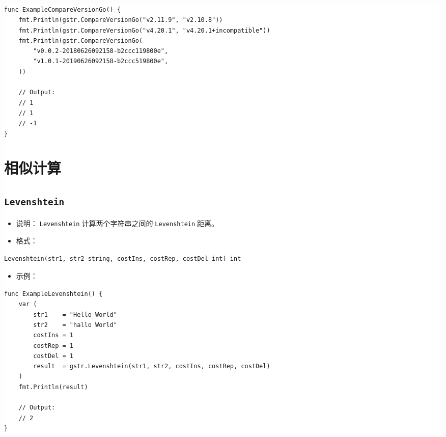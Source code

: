 






```
func ExampleCompareVersionGo() {
  	fmt.Println(gstr.CompareVersionGo("v2.11.9", "v2.10.8"))
  	fmt.Println(gstr.CompareVersionGo("v4.20.1", "v4.20.1+incompatible"))
  	fmt.Println(gstr.CompareVersionGo(
  		"v0.0.2-20180626092158-b2ccc119800e",
  		"v1.0.1-20190626092158-b2ccc519800e",
  	))

  	// Output:
  	// 1
  	// 1
  	// -1
}
```


# 相似计算

## `Levenshtein`

- 说明： `Levenshtein` 计算两个字符串之间的 `Levenshtein` 距离。

- 格式：









```
Levenshtein(str1, str2 string, costIns, costRep, costDel int) int
```

- 示例：









```
func ExampleLevenshtein() {
  	var (
  		str1    = "Hello World"
  		str2    = "hallo World"
  		costIns = 1
  		costRep = 1
  		costDel = 1
  		result  = gstr.Levenshtein(str1, str2, costIns, costRep, costDel)
  	)
  	fmt.Println(result)

  	// Output:
  	// 2
}
```
